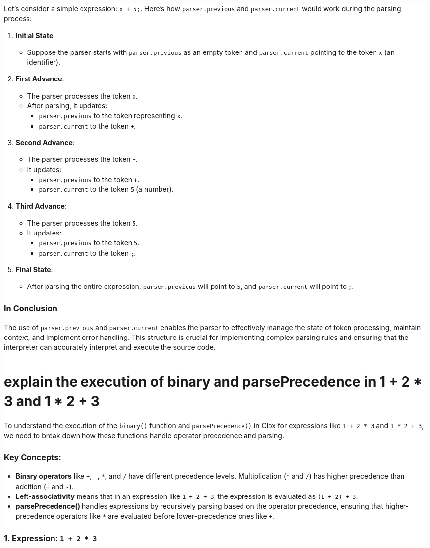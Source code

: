 Let’s consider a simple expression: `x + 5;`. Here’s how `parser.previous` and `parser.current` would work during the parsing process:

1. **Initial State**:
   - Suppose the parser starts with `parser.previous` as an empty token and `parser.current` pointing to the token `x` (an identifier).

2. **First Advance**:
   - The parser processes the token `x`. 
   - After parsing, it updates:
     - `parser.previous` to the token representing `x`.
     - `parser.current` to the token `+`.

3. **Second Advance**:
   - The parser processes the token `+`.
   - It updates:
     - `parser.previous` to the token `+`.
     - `parser.current` to the token `5` (a number).

4. **Third Advance**:
   - The parser processes the token `5`.
   - It updates:
     - `parser.previous` to the token `5`.
     - `parser.current` to the token `;`.

5. **Final State**:
   - After parsing the entire expression, `parser.previous` will point to `5`, and `parser.current` will point to `;`.

### In Conclusion

The use of `parser.previous` and `parser.current` enables the parser to effectively manage the state of token processing, maintain context, and implement error handling. This structure is crucial for implementing complex parsing rules and ensuring that the interpreter can accurately interpret and execute the source code.

# explain the execution of binary and parsePrecedence in 1 + 2 * 3  and 1 * 2 + 3

To understand the execution of the `binary()` function and `parsePrecedence()` in Clox for expressions like `1 + 2 * 3` and `1 * 2 + 3`, we need to break down how these functions handle operator precedence and parsing.

### Key Concepts:
- **Binary operators** like `+`, `-`, `*`, and `/` have different precedence levels. Multiplication (`*` and `/`) has higher precedence than addition (`+` and `-`).
- **Left-associativity** means that in an expression like `1 + 2 + 3`, the expression is evaluated as `(1 + 2) + 3`.
- **parsePrecedence()** handles expressions by recursively parsing based on the operator precedence, ensuring that higher-precedence operators like `*` are evaluated before lower-precedence ones like `+`.

### 1. Expression: `1 + 2 * 3`
